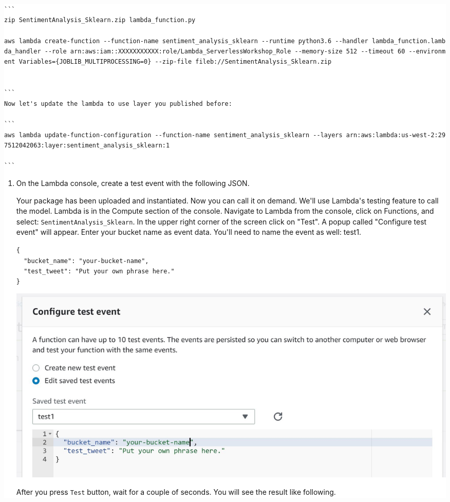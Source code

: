 
    ```
    zip SentimentAnalysis_Sklearn.zip lambda_function.py

    aws lambda create-function --function-name sentiment_analysis_sklearn --runtime python3.6 --handler lambda_function.lambda_handler --role arn:aws:iam::XXXXXXXXXXX:role/Lambda_ServerlessWorkshop_Role --memory-size 512 --timeout 60 --environment Variables={JOBLIB_MULTIPROCESSING=0} --zip-file fileb://SentimentAnalysis_Sklearn.zip


    ```
    Now let's update the lambda to use layer you published before:

    ```
    aws lambda update-function-configuration --function-name sentiment_analysis_sklearn --layers arn:aws:lambda:us-west-2:297512042063:layer:sentiment_analysis_sklearn:1

    ```
1. On the Lambda console, create a test event with the following JSON.

    Your package has been uploaded and instantiated. Now you can call it on demand. We'll use Lambda's testing feature to call the model. Lambda is in the Compute section of the console. Navigate to Lambda from the console, click on Functions, and select: ```SentimentAnalysis_Sklearn```. In the upper right corner of the screen click on "Test". A popup called "Configure test event" will appear. Enter your bucket name as event data. You'll need to name the event as well: test1.

    ```
    {
      "bucket_name": "your-bucket-name",
      "test_tweet": "Put your own phrase here."
    }
    ```

    ![Lambda Test Event](images/lambda-test-event.jpg)

    After you press ```Test``` button, wait for a couple of seconds. You will see the result like following.
